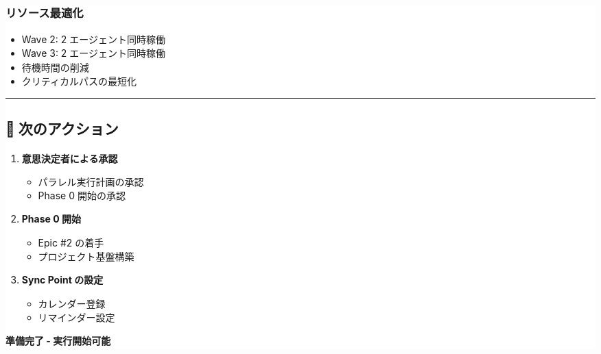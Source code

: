 ### リソース最適化
- Wave 2: 2 エージェント同時稼働
- Wave 3: 2 エージェント同時稼働
- 待機時間の削減
- クリティカルパスの最短化

---

## 🚀 次のアクション

1. **意思決定者による承認**
   - パラレル実行計画の承認
   - Phase 0 開始の承認

2. **Phase 0 開始**
   - Epic #2 の着手
   - プロジェクト基盤構築

3. **Sync Point の設定**
   - カレンダー登録
   - リマインダー設定

**準備完了 - 実行開始可能**
